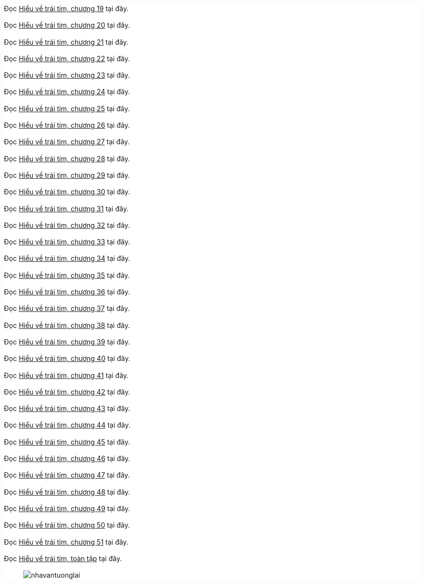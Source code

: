 Đọc [Hiểu về trái tim, chương 19](/article/hieu-ve-trai-tim-chuong-19) tại đây.

Đọc [Hiểu về trái tim, chương 20](/article/hieu-ve-trai-tim-chuong-20) tại đây.

Đọc [Hiểu về trái tim, chương 21](/article/hieu-ve-trai-tim-chuong-21) tại đây.

Đọc [Hiểu về trái tim, chương 22](/article/hieu-ve-trai-tim-chuong-22) tại đây.

Đọc [Hiểu về trái tim, chương 23](/article/hieu-ve-trai-tim-chuong-23) tại đây.

Đọc [Hiểu về trái tim, chương 24](/article/hieu-ve-trai-tim-chuong-24) tại đây.

Đọc [Hiểu về trái tim, chương 25](/article/hieu-ve-trai-tim-chuong-25) tại đây.

Đọc [Hiểu về trái tim, chương 26](/article/hieu-ve-trai-tim-chuong-26) tại đây.

Đọc [Hiểu về trái tim, chương 27](/article/hieu-ve-trai-tim-chuong-27) tại đây.

Đọc [Hiểu về trái tim, chương 28](/article/hieu-ve-trai-tim-chuong-28) tại đây.

Đọc [Hiểu về trái tim, chương 29](/article/hieu-ve-trai-tim-chuong-29) tại đây.

Đọc [Hiểu về trái tim, chương 30](/article/hieu-ve-trai-tim-chuong-30) tại đây.

Đọc [Hiểu về trái tim, chương 31](/article/hieu-ve-trai-tim-chuong-31) tại đây.

Đọc [Hiểu về trái tim, chương 32](/article/hieu-ve-trai-tim-chuong-32) tại đây.

Đọc [Hiểu về trái tim, chương 33](/article/hieu-ve-trai-tim-chuong-33) tại đây.

Đọc [Hiểu về trái tim, chương 34](/article/hieu-ve-trai-tim-chuong-34) tại đây.

Đọc [Hiểu về trái tim, chương 35](/article/hieu-ve-trai-tim-chuong-35) tại đây.

Đọc [Hiểu về trái tim, chương 36](/article/hieu-ve-trai-tim-chuong-36) tại đây.

Đọc [Hiểu về trái tim, chương 37](/article/hieu-ve-trai-tim-chuong-37) tại đây.

Đọc [Hiểu về trái tim, chương 38](/article/hieu-ve-trai-tim-chuong-38) tại đây.

Đọc [Hiểu về trái tim, chương 39](/article/hieu-ve-trai-tim-chuong-39) tại đây.

Đọc [Hiểu về trái tim, chương 40](/article/hieu-ve-trai-tim-chuong-40) tại đây.

Đọc [Hiểu về trái tim, chương 41](/article/hieu-ve-trai-tim-chuong-41) tại đây.

Đọc [Hiểu về trái tim, chương 42](/article/hieu-ve-trai-tim-chuong-42) tại đây.

Đọc [Hiểu về trái tim, chương 43](/article/hieu-ve-trai-tim-chuong-43) tại đây.

Đọc [Hiểu về trái tim, chương 44](/article/hieu-ve-trai-tim-chuong-44) tại đây.

Đọc [Hiểu về trái tim, chương 45](/article/hieu-ve-trai-tim-chuong-45) tại đây.

Đọc [Hiểu về trái tim, chương 46](/article/hieu-ve-trai-tim-chuong-46) tại đây.

Đọc [Hiểu về trái tim, chương 47](/article/hieu-ve-trai-tim-chuong-47) tại đây.

Đọc [Hiểu về trái tim, chương 48](/article/hieu-ve-trai-tim-chuong-48) tại đây.

Đọc [Hiểu về trái tim, chương 49](/article/hieu-ve-trai-tim-chuong-49) tại đây.

Đọc [Hiểu về trái tim, chương 50](/article/hieu-ve-trai-tim-chuong-50) tại đây.

Đọc [Hiểu về trái tim, chương 51](/article/hieu-ve-trai-tim-chuong-51) tại đây.

Đọc [Hiểu về trái tim, toàn tập](https://banmaixanh.vercel.app/ebook/hieu-ve-trai-tim.pdf) tại đây.

<figure><img src="https://banmaixanh.vercel.app/image/cover/001-210.jpg" alt="nhavantuonglai" title="nhavantuonglai" height=100% width=100%><figcaption><p></p></figcaption></figure>